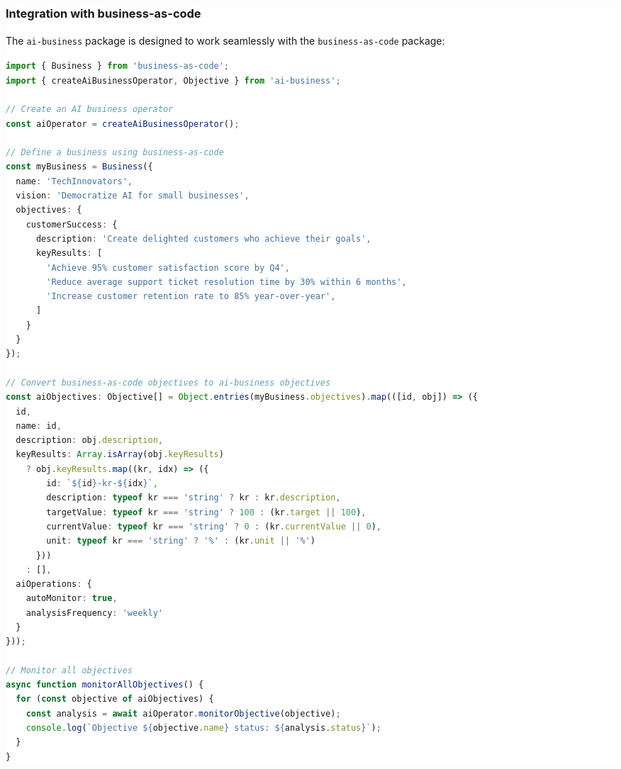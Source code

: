 ### Integration with business-as-code

The `ai-business` package is designed to work seamlessly with the `business-as-code` package:

```typescript
import { Business } from 'business-as-code';
import { createAiBusinessOperator, Objective } from 'ai-business';

// Create an AI business operator
const aiOperator = createAiBusinessOperator();

// Define a business using business-as-code
const myBusiness = Business({
  name: 'TechInnovators',
  vision: 'Democratize AI for small businesses',
  objectives: {
    customerSuccess: {
      description: 'Create delighted customers who achieve their goals',
      keyResults: [
        'Achieve 95% customer satisfaction score by Q4',
        'Reduce average support ticket resolution time by 30% within 6 months',
        'Increase customer retention rate to 85% year-over-year',
      ]
    }
  }
});

// Convert business-as-code objectives to ai-business objectives
const aiObjectives: Objective[] = Object.entries(myBusiness.objectives).map(([id, obj]) => ({
  id,
  name: id,
  description: obj.description,
  keyResults: Array.isArray(obj.keyResults) 
    ? obj.keyResults.map((kr, idx) => ({
        id: `${id}-kr-${idx}`,
        description: typeof kr === 'string' ? kr : kr.description,
        targetValue: typeof kr === 'string' ? 100 : (kr.target || 100),
        currentValue: typeof kr === 'string' ? 0 : (kr.currentValue || 0),
        unit: typeof kr === 'string' ? '%' : (kr.unit || '%')
      }))
    : [],
  aiOperations: {
    autoMonitor: true,
    analysisFrequency: 'weekly'
  }
}));

// Monitor all objectives
async function monitorAllObjectives() {
  for (const objective of aiObjectives) {
    const analysis = await aiOperator.monitorObjective(objective);
    console.log(`Objective ${objective.name} status: ${analysis.status}`);
  }
}
```
